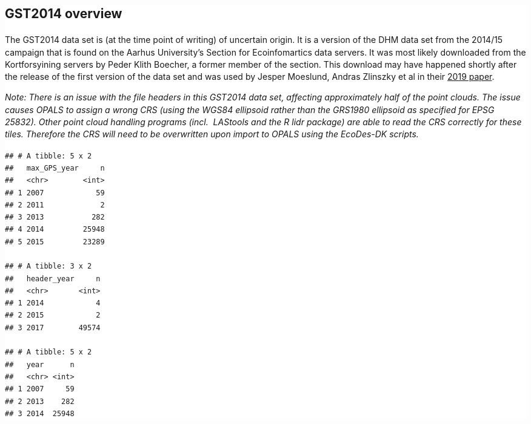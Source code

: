 ## GST2014 overview

The GST2014 data set is (at the time point of writing) of uncertain
origin. It is a version of the DHM data set from the 2014/15 campaign
that is found on the Aarhus University’s Section for Ecoinfomartics data
servers. It was most likely downloaded from the Kortforsyining servers
by Peder Klith Boecher, a former member of the section. This download
may have happened shortly after the release of the first version of the
data set and was used by Jesper Moeslund, Andras Zlinszky et al in their
[2019
paper](https://esajournals.onlinelibrary.wiley.com/doi/abs/10.1002/eap.1907).

*Note: There is an issue with the file headers in this GST2014 data set,
affecting approximately half of the point clouds. The issue causes OPALS
to assign a wrong CRS (using the WGS84 ellipsoid rather than the GRS1980
ellipsoid as specified for EPSG 25832). Other point cloud handling
programs (incl.  LAStools and the R lidr package) are able to read the
CRS correctly for these tiles. Therefore the CRS will need to be
overwritten upon import to OPALS using the EcoDes-DK scripts.*

    ## # A tibble: 5 x 2
    ##   max_GPS_year     n
    ##   <chr>        <int>
    ## 1 2007            59
    ## 2 2011             2
    ## 3 2013           282
    ## 4 2014         25948
    ## 5 2015         23289

    ## # A tibble: 3 x 2
    ##   header_year     n
    ##   <chr>       <int>
    ## 1 2014            4
    ## 2 2015            2
    ## 3 2017        49574

    ## # A tibble: 5 x 2
    ##   year      n
    ##   <chr> <int>
    ## 1 2007     59
    ## 2 2013    282
    ## 3 2014  25948